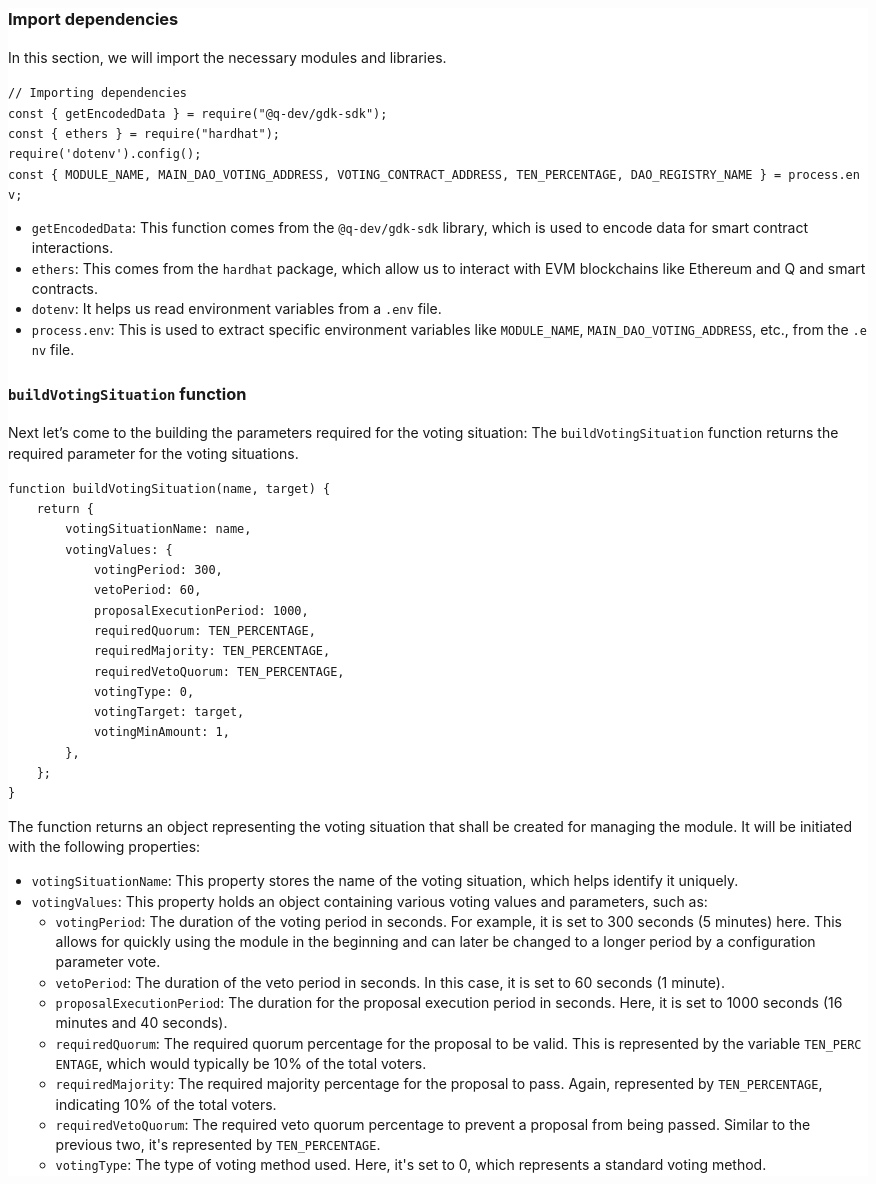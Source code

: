 ### Import dependencies

In this section, we will import the necessary modules and libraries.

```
// Importing dependencies
const { getEncodedData } = require("@q-dev/gdk-sdk");
const { ethers } = require("hardhat");
require('dotenv').config();
const { MODULE_NAME, MAIN_DAO_VOTING_ADDRESS, VOTING_CONTRACT_ADDRESS, TEN_PERCENTAGE, DAO_REGISTRY_NAME } = process.env;
```

- `getEncodedData`: This function comes from the `@q-dev/gdk-sdk` library, which is used to encode data for smart contract interactions.
- `ethers`: This comes from the `hardhat` package, which allow us to interact with EVM blockchains like Ethereum and Q and smart contracts.
- `dotenv`: It helps us read environment variables from a `.env` file.
- `process.env`: This is used to extract specific environment variables like `MODULE_NAME`, `MAIN_DAO_VOTING_ADDRESS`, etc., from the `.env` file.

### `buildVotingSituation` function

Next let’s come to the building the parameters required for the voting situation: The `buildVotingSituation` function returns the required parameter for the voting situations.

```
function buildVotingSituation(name, target) {
    return {
        votingSituationName: name,
        votingValues: {
            votingPeriod: 300,
            vetoPeriod: 60,
            proposalExecutionPeriod: 1000,
            requiredQuorum: TEN_PERCENTAGE,
            requiredMajority: TEN_PERCENTAGE,
            requiredVetoQuorum: TEN_PERCENTAGE,
            votingType: 0,
            votingTarget: target,
            votingMinAmount: 1,
        },
    };
}
```

The function returns an object representing the voting situation that shall be created for managing the module. It will be initiated with the following properties:

- `votingSituationName`: This property stores the name of the voting situation, which helps identify it uniquely.
- `votingValues`: This property holds an object containing various voting values and parameters, such as:
  - `votingPeriod`: The duration of the voting period in seconds. For example, it is set to 300 seconds (5 minutes) here. This allows for quickly using the module in the beginning and can later be changed to a longer period by a configuration parameter vote.
  - `vetoPeriod`: The duration of the veto period in seconds. In this case, it is set to 60 seconds (1 minute).
  - `proposalExecutionPeriod`: The duration for the proposal execution period in seconds. Here, it is set to 1000 seconds (16 minutes and 40 seconds).
  - `requiredQuorum`: The required quorum percentage for the proposal to be valid. This is represented by the variable `TEN_PERCENTAGE`, which would typically be 10% of the total voters.
  - `requiredMajority`: The required majority percentage for the proposal to pass. Again, represented by `TEN_PERCENTAGE`, indicating 10% of the total voters.
  - `requiredVetoQuorum`: The required veto quorum percentage to prevent a proposal from being passed. Similar to the previous two, it's represented by `TEN_PERCENTAGE`.
  - `votingType`: The type of voting method used. Here, it's set to 0, which represents a standard voting method.